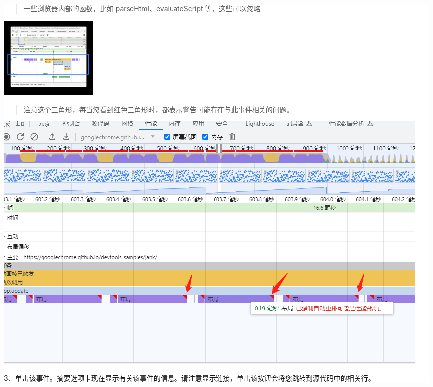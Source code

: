 > 一些浏览器内部的函数，比如 parseHtml、evaluateScript 等，这些可以忽略

![](images/2023-08-17-13-38-18.png)

> 注意这个三角形，每当您看到红色三角形时，都表示警告可能存在与此事件相关的问题。

![](images/2023-08-17-13-41-57.png)

3、单击该事件。摘要选项卡现在显示有关该事件的信息。请注意显示链接，单击该按钮会将您跳转到源代码中的相关行。
